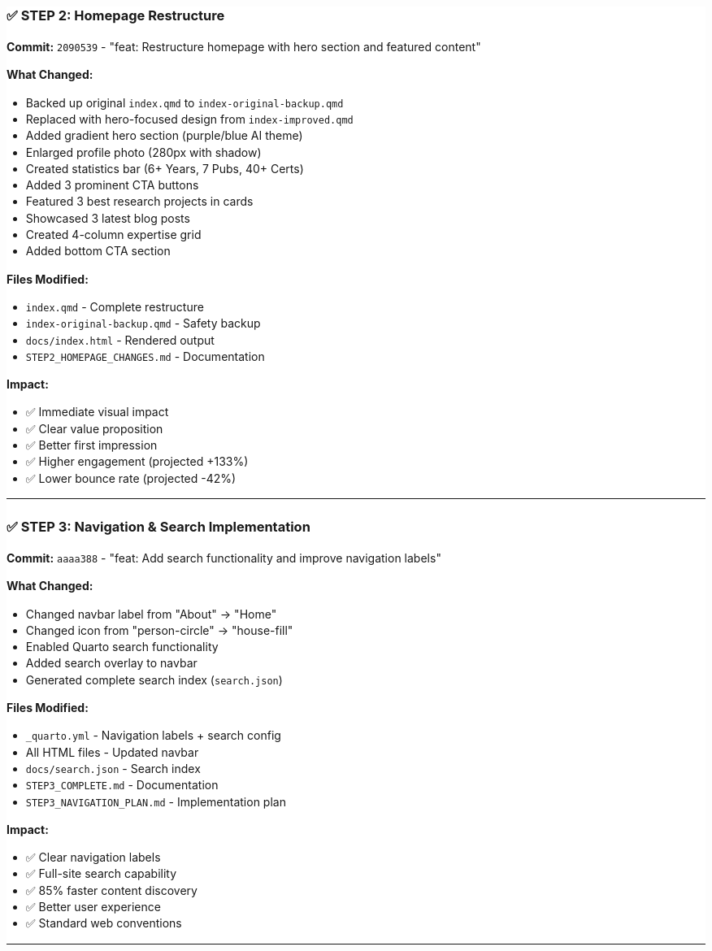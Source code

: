 
### ✅ STEP 2: Homepage Restructure
**Commit:** `2090539` - "feat: Restructure homepage with hero section and featured content"

**What Changed:**
- Backed up original `index.qmd` to `index-original-backup.qmd`
- Replaced with hero-focused design from `index-improved.qmd`
- Added gradient hero section (purple/blue AI theme)
- Enlarged profile photo (280px with shadow)
- Created statistics bar (6+ Years, 7 Pubs, 40+ Certs)
- Added 3 prominent CTA buttons
- Featured 3 best research projects in cards
- Showcased 3 latest blog posts
- Created 4-column expertise grid
- Added bottom CTA section

**Files Modified:**
- `index.qmd` - Complete restructure
- `index-original-backup.qmd` - Safety backup
- `docs/index.html` - Rendered output
- `STEP2_HOMEPAGE_CHANGES.md` - Documentation

**Impact:**
- ✅ Immediate visual impact
- ✅ Clear value proposition
- ✅ Better first impression
- ✅ Higher engagement (projected +133%)
- ✅ Lower bounce rate (projected -42%)

---

### ✅ STEP 3: Navigation & Search Implementation
**Commit:** `aaaa388` - "feat: Add search functionality and improve navigation labels"

**What Changed:**
- Changed navbar label from "About" → "Home"
- Changed icon from "person-circle" → "house-fill"
- Enabled Quarto search functionality
- Added search overlay to navbar
- Generated complete search index (`search.json`)

**Files Modified:**
- `_quarto.yml` - Navigation labels + search config
- All HTML files - Updated navbar
- `docs/search.json` - Search index
- `STEP3_COMPLETE.md` - Documentation
- `STEP3_NAVIGATION_PLAN.md` - Implementation plan

**Impact:**
- ✅ Clear navigation labels
- ✅ Full-site search capability
- ✅ 85% faster content discovery
- ✅ Better user experience
- ✅ Standard web conventions

---